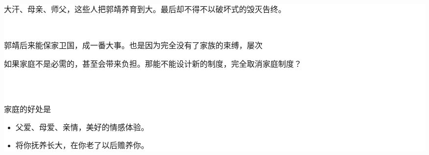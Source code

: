 <p style="max-width: 100%;min-height: 1em;box-sizing: border-box !important;word-wrap: break-word !important;">
<span style="max-width: 100%;font-size: 16px;font-family: 华文楷体;box-sizing: border-box !important;word-wrap: break-word !important;">
          大汗、母亲、师父，这些人把郭靖养育到大。最后却不得不以破坏式的毁灭告终。
         </span>
</p>
<p style="max-width: 100%;min-height: 1em;box-sizing: border-box !important;word-wrap: break-word !important;">
<span style="max-width: 100%;font-size: 16px;font-family: 华文楷体;box-sizing: border-box !important;word-wrap: break-word !important;">
<br style="max-width: 100%;box-sizing: border-box !important;word-wrap: break-word !important;"/>
</span>
</p>
<p style="max-width: 100%;min-height: 1em;box-sizing: border-box !important;word-wrap: break-word !important;">
<span style="max-width: 100%;font-size: 16px;font-family: 华文楷体;box-sizing: border-box !important;word-wrap: break-word !important;">
          郭靖后来能保家卫国，成一番大事。也是因为完全没有了家族的束缚，屡次
         </span>
</p>
<p style="max-width: 100%;min-height: 1em;box-sizing: border-box !important;word-wrap: break-word !important;">
<span style="max-width: 100%;font-size: 16px;font-family: 华文楷体;box-sizing: border-box !important;word-wrap: break-word !important;">
          如果家庭不是必需的，甚至会带来负担。那能不能设计新的制度，完全取消家庭制度？
         </span>
</p>
<p style="max-width: 100%;min-height: 1em;box-sizing: border-box !important;word-wrap: break-word !important;">
<span style="max-width: 100%;font-size: 16px;font-family: 华文楷体;box-sizing: border-box !important;word-wrap: break-word !important;">
</span>
</p>
<p style="max-width: 100%;min-height: 1em;box-sizing: border-box !important;word-wrap: break-word !important;">
<span style="max-width: 100%;font-size: 16px;font-family: 华文楷体;box-sizing: border-box !important;word-wrap: break-word !important;">
</span>
</p>
<p style="max-width: 100%;min-height: 1em;box-sizing: border-box !important;word-wrap: break-word !important;">
<span style="max-width: 100%;font-size: 16px;font-family: 华文楷体;box-sizing: border-box !important;word-wrap: break-word !important;">
          家庭的好处是
         </span>
</p>
<ul class="list-paddingleft-2" style="">
<li>
<p style="max-width: 100%;min-height: 1em;box-sizing: border-box !important;word-wrap: break-word !important;">
<span style="max-width: 100%;font-size: 16px;font-family: 华文楷体;box-sizing: border-box !important;word-wrap: break-word !important;">
            父爱、母爱、亲情，美好的情感体验。
           </span>
</p>
</li>
<li>
<p style="max-width: 100%;min-height: 1em;box-sizing: border-box !important;word-wrap: break-word !important;">
<span style="max-width: 100%;font-size: 16px;font-family: 华文楷体;box-sizing: border-box !important;word-wrap: break-word !important;">
            将你抚养长大，在你老了以后赡养你。
           </span>